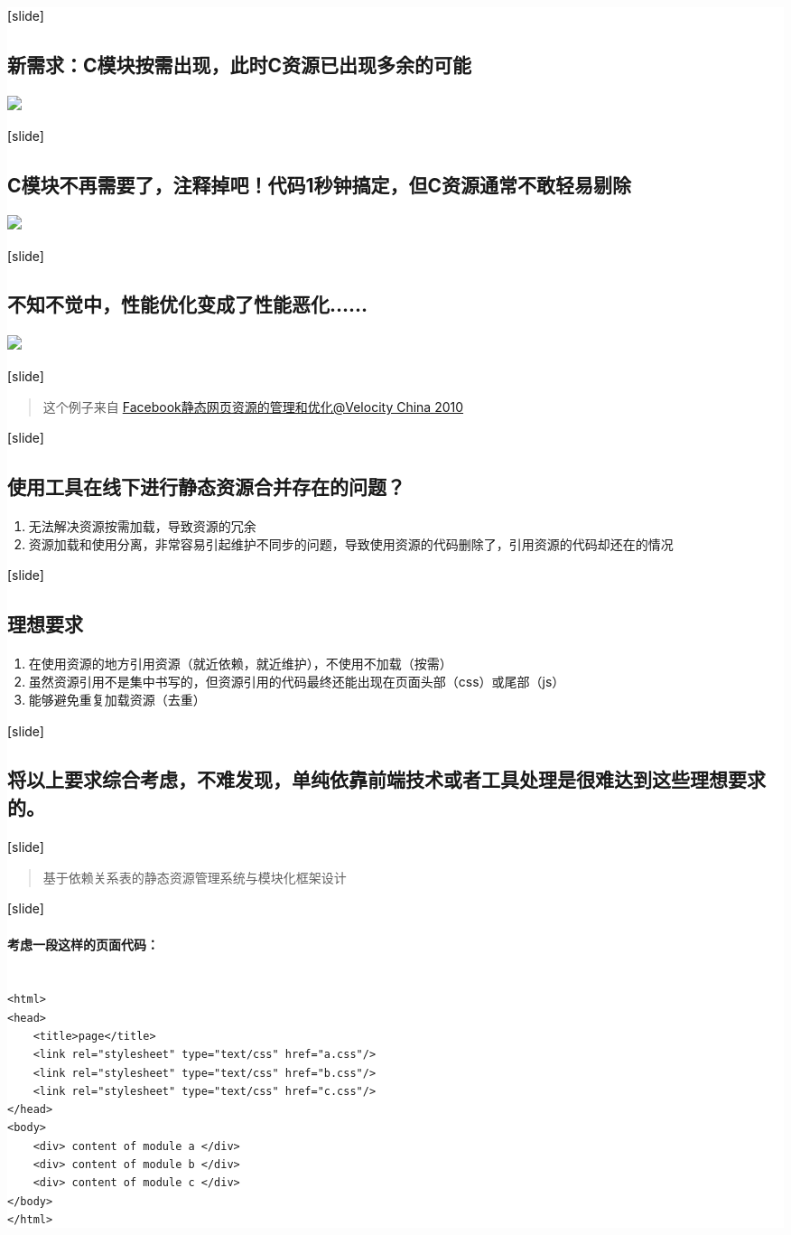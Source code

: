 [slide]
## 新需求：C模块按需出现，此时C资源已出现多余的可能
<img  src="/img/6.png" id="imgpng6" class="no-screenfull">

[slide]
## C模块不再需要了，注释掉吧！代码1秒钟搞定，但C资源通常不敢轻易剔除
<img  src="/img/7.png" id="imgpng7" class="no-screenfull">

[slide]
## 不知不觉中，性能优化变成了性能恶化……
<img  src="/img/8.png" id="imgpng8" class="no-screenfull">

[slide]

> 这个例子来自 <a href="http://velocity.oreilly.com.cn/2010/index.php?func=session&name=%E9%9D%99%E6%80%81%E7%BD%91%E9%A1%B5%E8%B5%84%E6%BA%90%E7%9A%84%E7%AE%A1%E7%90%86%E5%92%8C%E4%BC%98%E5%8C%96">Facebook静态网页资源的管理和优化@Velocity China 2010</a>



[slide]
## 使用工具在线下进行静态资源合并存在的问题？

1. 无法解决资源按需加载，导致资源的冗余
2. 资源加载和使用分离，非常容易引起维护不同步的问题，导致使用资源的代码删除了，引用资源的代码却还在的情况



[slide]
## 理想要求

1. 在使用资源的地方引用资源（就近依赖，就近维护），不使用不加载（按需）
2. 虽然资源引用不是集中书写的，但资源引用的代码最终还能出现在页面头部（css）或尾部（js）
3. 能够避免重复加载资源（去重）

[slide]
## 将以上要求综合考虑，不难发现，单纯依靠前端技术或者工具处理是很难达到这些理想要求的。

[slide]
> 基于依赖关系表的静态资源管理系统与模块化框架设计


[slide]
#### 考虑一段这样的页面代码：
<div class="columns-1">
    <pre><code class="html">
&lt;html&gt;
&lt;head&gt;
    &lt;title&gt;page&lt;/title&gt;
    &lt;link rel="stylesheet" type="text/css" href="a.css"/&gt;
    &lt;link rel="stylesheet" type="text/css" href="b.css"/&gt;
    &lt;link rel="stylesheet" type="text/css" href="c.css"/&gt;
&lt;/head&gt;
&lt;body&gt;
    &lt;div&gt; content of module a &lt;/div&gt;
    &lt;div&gt; content of module b &lt;/div&gt;
    &lt;div&gt; content of module c &lt;/div&gt;
&lt;/body&gt;
&lt;/html&gt;    
</code></pre>
   
